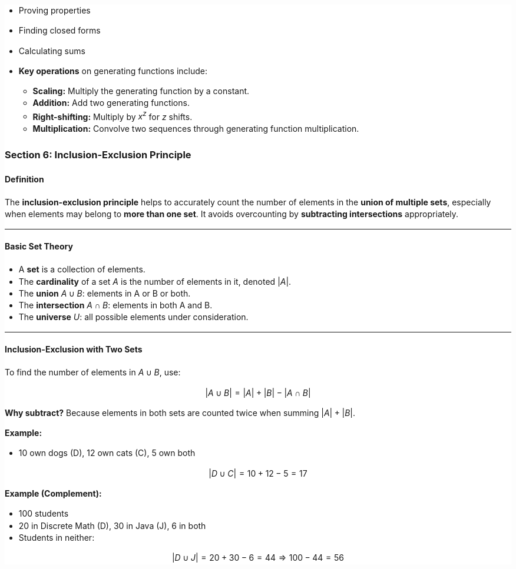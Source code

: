   * Proving properties
  * Finding closed forms
  * Calculating sums
* **Key operations** on generating functions include:

  * **Scaling:** Multiply the generating function by a constant.
  * **Addition:** Add two generating functions.
  * **Right-shifting:** Multiply by $x^z$ for $z$ shifts.
  * **Multiplication:** Convolve two sequences through generating function multiplication.

### Section 6: Inclusion-Exclusion Principle

#### Definition

The **inclusion-exclusion principle** helps to accurately count the number of elements in the **union of multiple sets**, especially when elements may belong to **more than one set**. It avoids overcounting by **subtracting intersections** appropriately.

---

#### Basic Set Theory

* A **set** is a collection of elements.
* The **cardinality** of a set $A$ is the number of elements in it, denoted $|A|$.
* The **union** $A \cup B$: elements in A or B or both.
* The **intersection** $A \cap B$: elements in both A and B.
* The **universe** $U$: all possible elements under consideration.

---

#### Inclusion-Exclusion with Two Sets

To find the number of elements in $A \cup B$, use:

$$
|A \cup B| = |A| + |B| - |A \cap B|
$$

**Why subtract?** Because elements in both sets are counted twice when summing $|A| + |B|$.

**Example:**

* 10 own dogs (D), 12 own cats (C), 5 own both

$$
|D \cup C| = 10 + 12 - 5 = 17
$$

**Example (Complement):**

* 100 students
* 20 in Discrete Math (D), 30 in Java (J), 6 in both
* Students in neither:

$$
|D \cup J| = 20 + 30 - 6 = 44 \Rightarrow 100 - 44 = 56
$$

